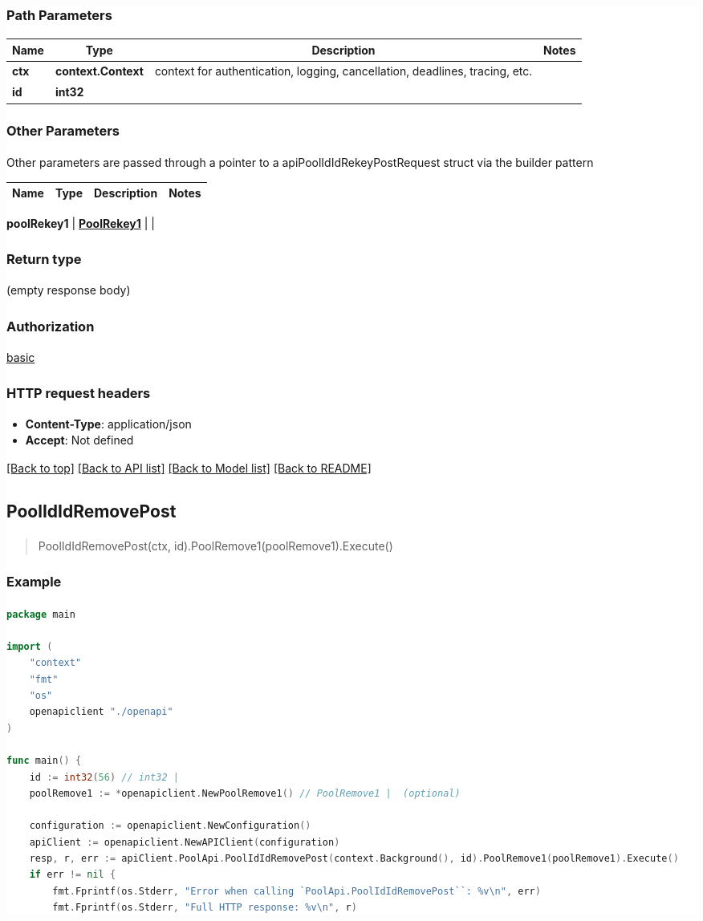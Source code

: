 ### Path Parameters


Name | Type | Description  | Notes
------------- | ------------- | ------------- | -------------
**ctx** | **context.Context** | context for authentication, logging, cancellation, deadlines, tracing, etc.
**id** | **int32** |  | 

### Other Parameters

Other parameters are passed through a pointer to a apiPoolIdIdRekeyPostRequest struct via the builder pattern


Name | Type | Description  | Notes
------------- | ------------- | ------------- | -------------

 **poolRekey1** | [**PoolRekey1**](PoolRekey1.md) |  | 

### Return type

 (empty response body)

### Authorization

[basic](../README.md#basic)

### HTTP request headers

- **Content-Type**: application/json
- **Accept**: Not defined

[[Back to top]](#) [[Back to API list]](../README.md#documentation-for-api-endpoints)
[[Back to Model list]](../README.md#documentation-for-models)
[[Back to README]](../README.md)


## PoolIdIdRemovePost

> PoolIdIdRemovePost(ctx, id).PoolRemove1(poolRemove1).Execute()





### Example

```go
package main

import (
    "context"
    "fmt"
    "os"
    openapiclient "./openapi"
)

func main() {
    id := int32(56) // int32 | 
    poolRemove1 := *openapiclient.NewPoolRemove1() // PoolRemove1 |  (optional)

    configuration := openapiclient.NewConfiguration()
    apiClient := openapiclient.NewAPIClient(configuration)
    resp, r, err := apiClient.PoolApi.PoolIdIdRemovePost(context.Background(), id).PoolRemove1(poolRemove1).Execute()
    if err != nil {
        fmt.Fprintf(os.Stderr, "Error when calling `PoolApi.PoolIdIdRemovePost``: %v\n", err)
        fmt.Fprintf(os.Stderr, "Full HTTP response: %v\n", r)
```